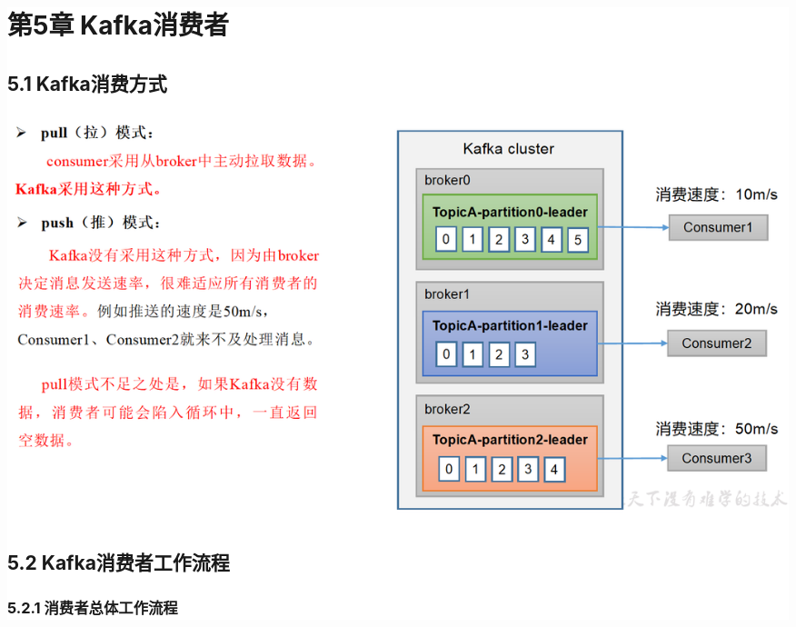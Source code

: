 #                                                                                                                                                                                                                                                                                                                                                                                                                                                                                                                                                                                                                                                                                                                                                                                                                                                                                               第5章 Kafka消费者

## 5.1 Kafka消费方式

![1656031017843](imgs/1656031017843.png)

## 5.2 Kafka消费者工作流程

### 5.2.1 消费者总体工作流程
